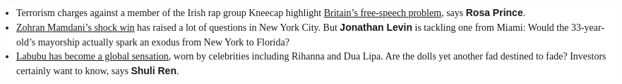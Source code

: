 <ul style="list-style-type: disc; padding-left: 10px; margin: 16px 0;"> <li style="font-family: Georgia, serif;">Terrorism charges against a member of the Irish rap group Kneecap highlight <a href="https://links.message.bloomberg.com/s/c/c\_KLX78hwlsRkkDRAGRrU68hO7zNyi81uxOzAbVdHYyZ04b\_PJ920o2sXI3uCLwxuT4sLKm9jhE8pvutGYHJOBwfiZx3-KxCDFSsDRAwfw5bZ-UsOJFATEyzQz-nk8XjMAjDNVCcktX5c7ERySGEVeLcqTkYRaiR5YTUNDj\_nr46SY\_szzgKTYctCAEy8shBaHeylN0KZoNQjb\_CbfxJJcG3B2sv67t8\_7EN8yH8hp8YgtEUKqlwzeCoz2vZeUkgrRvsjU6uUnW7G7g-l0ubCqmoVw/G3M4pKiwkYukHNZN3dOQXEvjvQ2cq5Sd/10" itemprop="StoryLink" itemscope="itemscope" target="\_blank"> Britain’s free-speech problem</a>, says <strong style="font-family: Helvetica, Arial, sans-serif;">Rosa Prince</strong>.</li> <li style="font-family: Georgia, serif;">
<a href="https://links.message.bloomberg.com/s/c/gNeGBw\_GgwqrLK47xtxj9AdC\_x3gIR43mf83cHZxgwGHv6uYO\_K2jt8SjLkDm8WCsg4A2PieuDGg91\_rS3uB8h6nMAcyDWxOpt5ILkXNWWMsME9m3oaO1sQ7mIn58Vu1DSpev2zwqsMN6GyQGFPKrb7fu1349BMxqyOAa\_IakyJyMlw2yQ\_lOj515-9PM02tsGw5CI1Dep-a3OZ-ZvLvLOltnyjmFlxSbv3FL9UiT8\_bFa6vL1PbHT5UHfnsXcXJwuD03V071fWzKU2YFDn8cC90Dw/XGPEywXuJDRlhXFMGUlKtBsLwDISLeAQ/10" itemprop="StoryLink" itemscope="itemscope" target="\_blank">Zohran Mamdani’s shock win</a> has raised a lot of questions in New York City. But <strong style="font-family: Helvetica, Arial, sans-serif;">Jonathan Levin</strong> is tackling one from Miami: Would the 33-year-old’s mayorship actually spark an exodus from New York to Florida?</li> <li style="font-family: Georgia, serif;">
<a href="https://links.message.bloomberg.com/s/c/4l5fa3VJ2hZAHOjdkc6Ds0nQI-OmqHbNY6nl8WLg7PItytLIuP-Re0gGop2OHUGatDIc\_QF5K9QbjZ6h5Y3YDqgEgD1Tq0grQ9o2JNssbTHNCFoSOKWhXG9nhh3tYtGFFM\_cGHBF3cmp1FJiZF2FjaAipmTekO2sPKrRctv9eomUHNjBSUnjm45Vs\_PIWKZgNuDBLR2AvjePZ0NvFKjsiXMXddvnk\_dF4wFqK1T7a4lsr8fS3XqQgHT0C8jCcHLo4gmY9ZAMFWA143IPczg\_MoRK0g/Q89tgejUqFDQLWSbDm\_1NuCflcMLO9fs/10" itemprop="StoryLink" itemscope="itemscope" target="\_blank">Labubu has become a global sensation</a>, worn by celebrities including Rihanna and Dua Lipa. Are the dolls yet another fad destined to fade? Investors certainly want to know, says <strong style="font-family: Helvetica, Arial, sans-serif;">Shuli Ren</strong>.</li>
</ul>